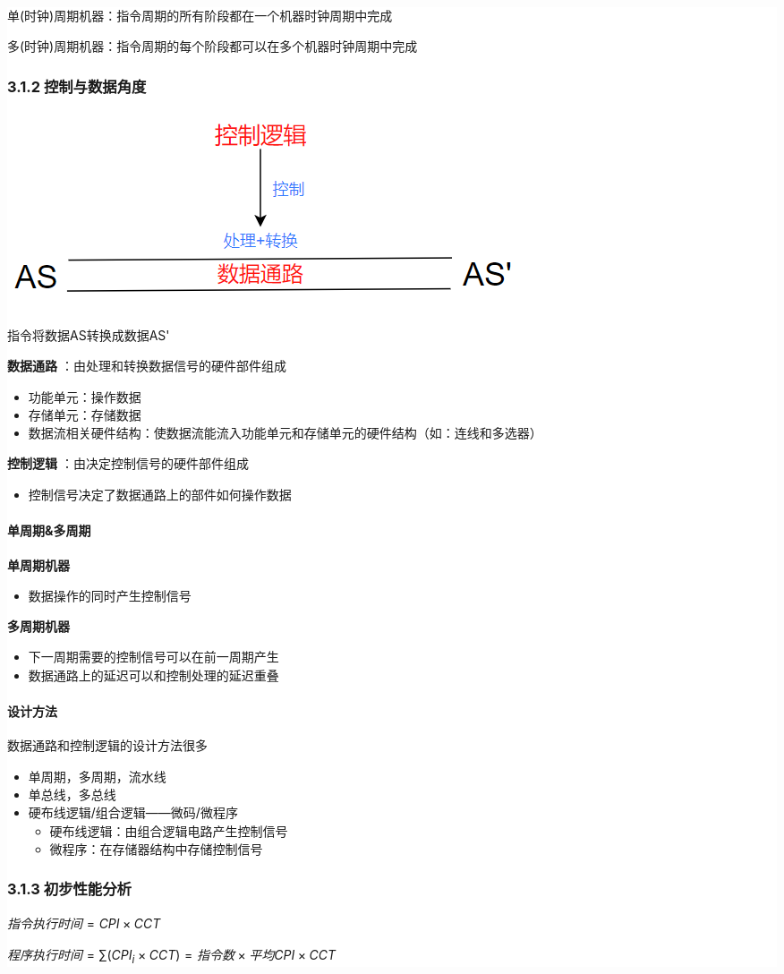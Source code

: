 单(时钟)周期机器：指令周期的所有阶段都在一个机器时钟周期中完成

多(时钟)周期机器：指令周期的每个阶段都可以在多个机器时钟周期中完成

### 3.1.2 控制与数据角度

![image-20230623162412613](3-微体系结构基础/image-20230623162412613.png)

指令将数据AS转换成数据AS'

**数据通路** ：由处理和转换数据信号的硬件部件组成

- 功能单元：操作数据
- 存储单元：存储数据
- 数据流相关硬件结构：使数据流能流入功能单元和存储单元的硬件结构（如：连线和多选器）

**控制逻辑** ：由决定控制信号的硬件部件组成

- 控制信号决定了数据通路上的部件如何操作数据

#### 单周期&多周期

**单周期机器**

- 数据操作的同时产生控制信号

**多周期机器**

- 下一周期需要的控制信号可以在前一周期产生
- 数据通路上的延迟可以和控制处理的延迟重叠

#### 设计方法

数据通路和控制逻辑的设计方法很多

- 单周期，多周期，流水线
- 单总线，多总线
- 硬布线逻辑/组合逻辑——微码/微程序
  - 硬布线逻辑：由组合逻辑电路产生控制信号
  - 微程序：在存储器结构中存储控制信号

### 3.1.3 初步性能分析

$指令执行时间=CPI\times CCT$ 

$程序执行时间=\sum (CPI_i\times CCT)=指令数\times 平均CPI\times CCT$
